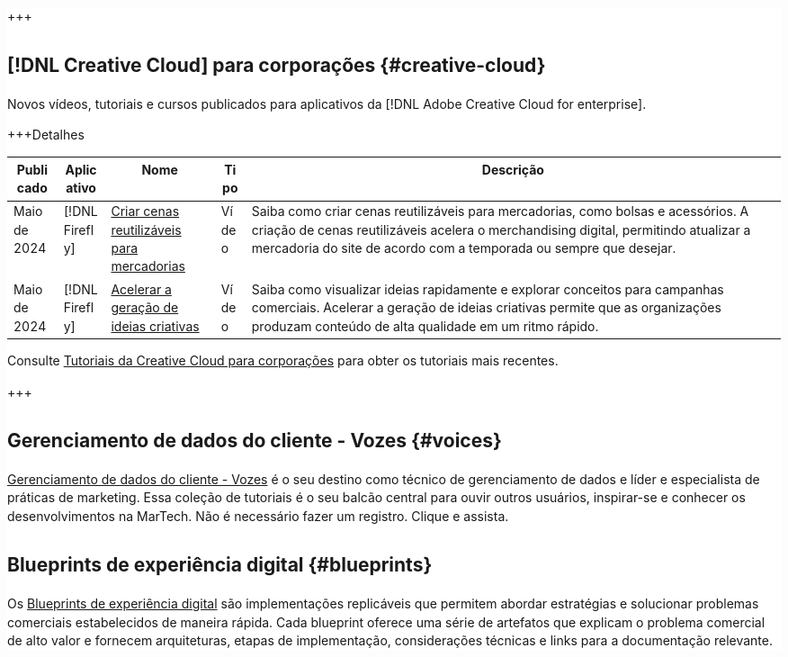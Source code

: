+++

## [!DNL Creative Cloud] para corporações {#creative-cloud}

Novos vídeos, tutoriais e cursos publicados para aplicativos da [!DNL Adobe Creative Cloud for enterprise].

+++Detalhes

| Publicado | Aplicativo | Nome | Tipo | Descrição |
| -----------| -----------|---------- | ---------- | ---------- |
| Maio de 2024 | [!DNL Firefly] | [Criar cenas reutilizáveis para mercadorias](https://experienceleague.adobe.com/pt-br/docs/creative-cloud-enterprise-learn/cce-learning-hub/fireflyoverview/firefly-tutorials/reusable-scenes) | Vídeo | Saiba como criar cenas reutilizáveis para mercadorias, como bolsas e acessórios. A criação de cenas reutilizáveis acelera o merchandising digital, permitindo atualizar a mercadoria do site de acordo com a temporada ou sempre que desejar. |
| Maio de 2024 | [!DNL Firefly] | [Acelerar a geração de ideias criativas](https://experienceleague.adobe.com/pt-br/docs/creative-cloud-enterprise-learn/cce-learning-hub/fireflyoverview/firefly-tutorials/accelerate-ideas) | Vídeo | Saiba como visualizar ideias rapidamente e explorar conceitos para campanhas comerciais. Acelerar a geração de ideias criativas permite que as organizações produzam conteúdo de alta qualidade em um ritmo rápido. |

Consulte [Tutoriais da Creative Cloud para corporações](https://experienceleague.adobe.com/pt-br/docs/creative-cloud-enterprise-learn/cce-learning-hub/overview) para obter os tutoriais mais recentes.

+++

## Gerenciamento de dados do cliente - Vozes {#voices}

[Gerenciamento de dados do cliente - Vozes](https://experienceleague.adobe.com/pt-br/docs/events/customer-data-management-voices-recordings/overview) é o seu destino como técnico de gerenciamento de dados e líder e especialista de práticas de marketing. Essa coleção de tutoriais é o seu balcão central para ouvir outros usuários, inspirar-se e conhecer os desenvolvimentos na MarTech. Não é necessário fazer um registro. Clique e assista.

## Blueprints de experiência digital {#blueprints}

Os [Blueprints de experiência digital](https://experienceleague.adobe.com/pt-br/docs/blueprints-learn/architecture/overview) são implementações replicáveis que permitem abordar estratégias e solucionar problemas comerciais estabelecidos de maneira rápida. Cada blueprint oferece uma série de artefatos que explicam o problema comercial de alto valor e fornecem arquiteturas, etapas de implementação, considerações técnicas e links para a documentação relevante.
